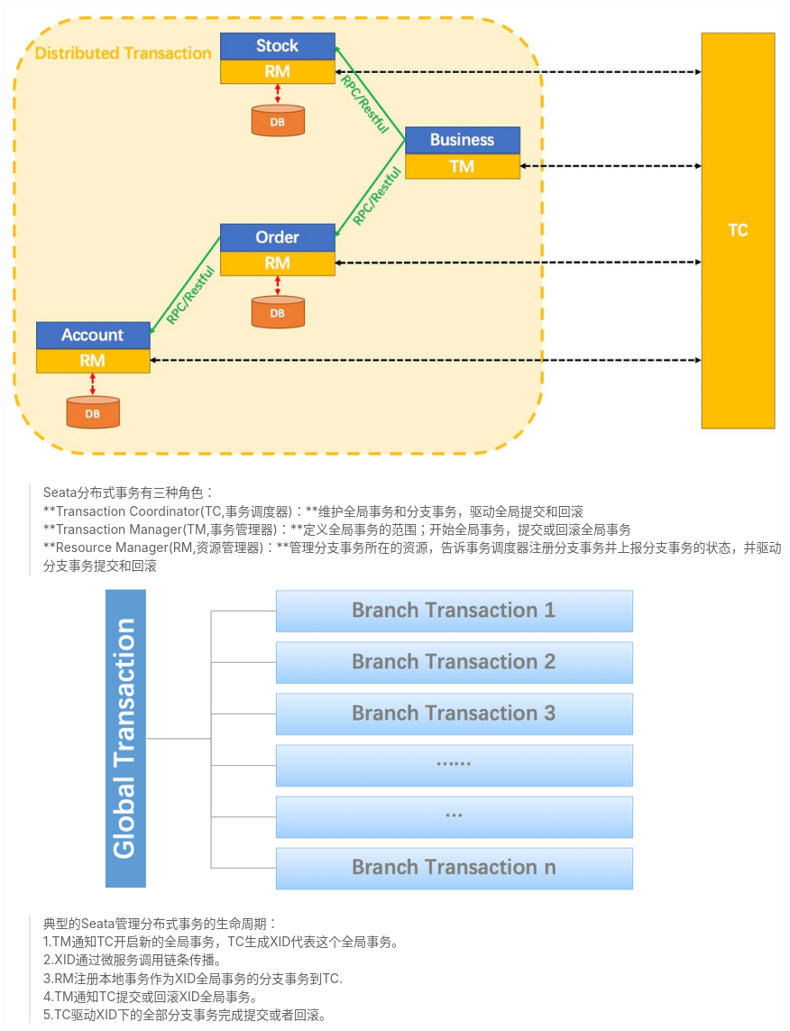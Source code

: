 ![image](./seata_2.jpg)

>Seata分布式事务有三种角色：<br>**Transaction Coordinator(TC,事务调度器)：**维护全局事务和分支事务，驱动全局提交和回滚<br>**Transaction Manager(TM,事务管理器)：**定义全局事务的范围；开始全局事务，提交或回滚全局事务<br>**Resource Manager(RM,资源管理器)：**管理分支事务所在的资源，告诉事务调度器注册分支事务并上报分支事务的状态，并驱动分支事务提交和回滚

![image](./seata_3.png)

>典型的Seata管理分布式事务的生命周期：<br>1.TM通知TC开启新的全局事务，TC生成XID代表这个全局事务。<br>2.XID通过微服务调用链条传播。<br>3.RM注册本地事务作为XID全局事务的分支事务到TC.<br>4.TM通知TC提交或回滚XID全局事务。<br>5.TC驱动XID下的全部分支事务完成提交或者回滚。
